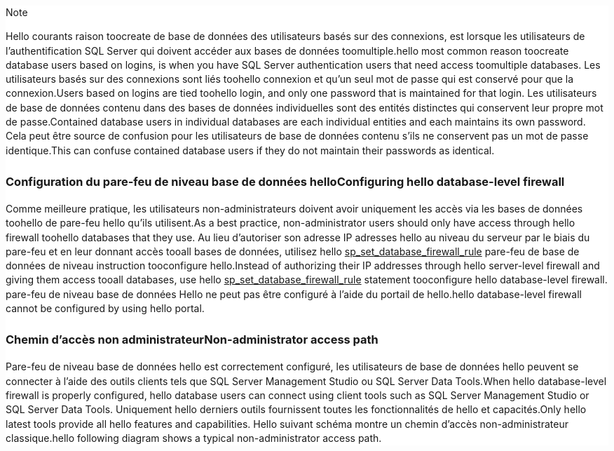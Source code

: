 > [!NOTE]
> <span data-ttu-id="040ba-184">Hello courants raison toocreate de base de données des utilisateurs basés sur des connexions, est lorsque les utilisateurs de l’authentification SQL Server qui doivent accéder aux bases de données toomultiple.</span><span class="sxs-lookup"><span data-stu-id="040ba-184">hello most common reason toocreate database users based on logins, is when you have SQL Server authentication users that need access toomultiple databases.</span></span> <span data-ttu-id="040ba-185">Les utilisateurs basés sur des connexions sont liés toohello connexion et qu’un seul mot de passe qui est conservé pour que la connexion.</span><span class="sxs-lookup"><span data-stu-id="040ba-185">Users based on logins are tied toohello login, and only one password that is maintained for that login.</span></span> <span data-ttu-id="040ba-186">Les utilisateurs de base de données contenu dans des bases de données individuelles sont des entités distinctes qui conservent leur propre mot de passe.</span><span class="sxs-lookup"><span data-stu-id="040ba-186">Contained database users in individual databases are each individual entities and each maintains its own password.</span></span> <span data-ttu-id="040ba-187">Cela peut être source de confusion pour les utilisateurs de base de données contenu s’ils ne conservent pas un mot de passe identique.</span><span class="sxs-lookup"><span data-stu-id="040ba-187">This can confuse contained database users if they do not maintain their passwords as identical.</span></span>

### <a name="configuring-hello-database-level-firewall"></a><span data-ttu-id="040ba-188">Configuration du pare-feu de niveau base de données hello</span><span class="sxs-lookup"><span data-stu-id="040ba-188">Configuring hello database-level firewall</span></span>
<span data-ttu-id="040ba-189">Comme meilleure pratique, les utilisateurs non-administrateurs doivent avoir uniquement les accès via les bases de données toohello de pare-feu hello qu’ils utilisent.</span><span class="sxs-lookup"><span data-stu-id="040ba-189">As a best practice, non-administrator users should only have access through hello firewall toohello databases that they use.</span></span> <span data-ttu-id="040ba-190">Au lieu d’autoriser son adresse IP adresses hello au niveau du serveur par le biais du pare-feu et en leur donnant accès tooall bases de données, utilisez hello [sp_set_database_firewall_rule](https://msdn.microsoft.com/library/dn270010.aspx) pare-feu de base de données de niveau instruction tooconfigure hello.</span><span class="sxs-lookup"><span data-stu-id="040ba-190">Instead of authorizing their IP addresses through hello server-level firewall and giving them access tooall databases, use hello [sp_set_database_firewall_rule](https://msdn.microsoft.com/library/dn270010.aspx) statement tooconfigure hello database-level firewall.</span></span> <span data-ttu-id="040ba-191">pare-feu de niveau base de données Hello ne peut pas être configuré à l’aide du portail de hello.</span><span class="sxs-lookup"><span data-stu-id="040ba-191">hello database-level firewall cannot be configured by using hello portal.</span></span>

### <a name="non-administrator-access-path"></a><span data-ttu-id="040ba-192">Chemin d’accès non administrateur</span><span class="sxs-lookup"><span data-stu-id="040ba-192">Non-administrator access path</span></span>
<span data-ttu-id="040ba-193">Pare-feu de niveau base de données hello est correctement configuré, les utilisateurs de base de données hello peuvent se connecter à l’aide des outils clients tels que SQL Server Management Studio ou SQL Server Data Tools.</span><span class="sxs-lookup"><span data-stu-id="040ba-193">When hello database-level firewall is properly configured, hello database users can connect using client tools such as SQL Server Management Studio or SQL Server Data Tools.</span></span> <span data-ttu-id="040ba-194">Uniquement hello derniers outils fournissent toutes les fonctionnalités de hello et capacités.</span><span class="sxs-lookup"><span data-stu-id="040ba-194">Only hello latest tools provide all hello features and capabilities.</span></span> <span data-ttu-id="040ba-195">Hello suivant schéma montre un chemin d’accès non-administrateur classique.</span><span class="sxs-lookup"><span data-stu-id="040ba-195">hello following diagram shows a typical non-administrator access path.</span></span>
